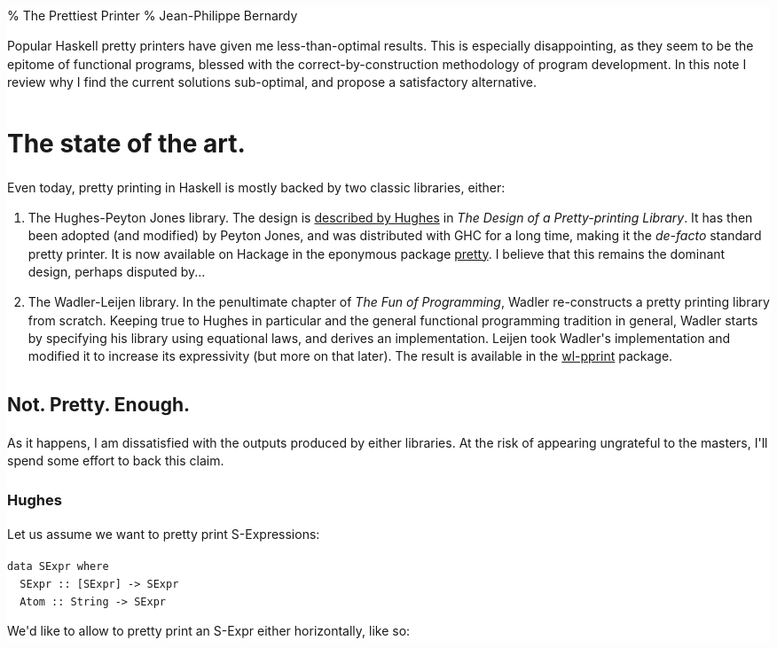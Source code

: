 % The Prettiest Printer
% Jean-Philippe Bernardy

Popular Haskell pretty printers have given me less-than-optimal
results.  This is especially disappointing, as they seem to be the
epitome of functional programs, blessed with the
correct-by-construction methodology of program development.  In this
note I review why I find the current solutions sub-optimal, and propose
a satisfactory alternative.

The state of the art.
=====================

Even today, pretty printing in Haskell is mostly backed by two classic
libraries, either:

1.  The Hughes-Peyton Jones library. The design is [described by
    Hughes](http://belle.sourceforge.net/doc/hughes95design.pdf) in
    *The Design of a Pretty-printing Library*. It has then been
    adopted (and modified) by Peyton Jones, and was distributed with GHC
    for a long time, making it the *de-facto* standard pretty printer.
    It is now available on Hackage in the eponymous package
    [pretty](https://hackage.haskell.org/package/pretty). I believe that
    this remains the dominant design, perhaps disputed by...

2.  The Wadler-Leijen library. In the penultimate chapter of *The Fun
    of Programming*, Wadler re-constructs a pretty printing library
    from scratch. Keeping true to Hughes in particular and the general
    functional programming tradition in general, Wadler starts by
    specifying his library using equational laws, and derives an
    implementation. Leijen took Wadler's implementation and modified it
    to increase its expressivity (but more on that later). The result is
    available in the
    [wl-pprint](https://hackage.haskell.org/package/wl-pprint)
    package.

Not. Pretty. Enough.
--------------------

As it happens, I am dissatisfied with the outputs produced by either
libraries. At the risk of appearing ungrateful to the masters, I'll
spend some effort to back this claim.

### Hughes

Let us assume we want to pretty print S-Expressions:

``` {.example}
data SExpr where
  SExpr :: [SExpr] -> SExpr
  Atom :: String -> SExpr
```

We'd like to allow to pretty print an S-Expr either horizontally, like
so:
